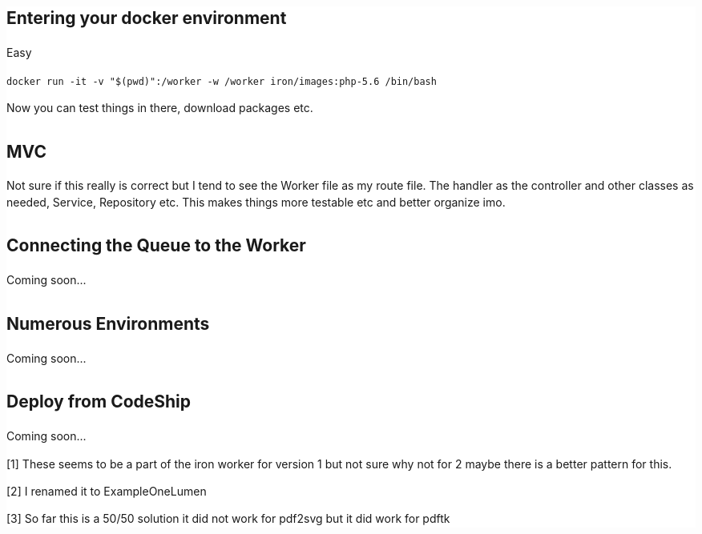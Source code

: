 
## Entering your docker environment 

Easy

~~~
docker run -it -v "$(pwd)":/worker -w /worker iron/images:php-5.6 /bin/bash
~~~

Now you can test things in there, download packages etc.

## MVC

Not sure if this really is correct but I tend to see the Worker file as my route file. The handler as the controller and other classes as needed, Service, Repository etc. This makes things more testable etc and better organize imo.


## Connecting the Queue to the Worker


Coming soon...


## Numerous Environments

Coming soon...


## Deploy from CodeShip


Coming soon...


[1] These seems to be a part of the iron worker for version 1 but not sure why not for 2 maybe there is a better pattern for this.

[2] I renamed it to ExampleOneLumen

[3] So far this is a 50/50 solution it did not work for pdf2svg but it did work for pdftk
